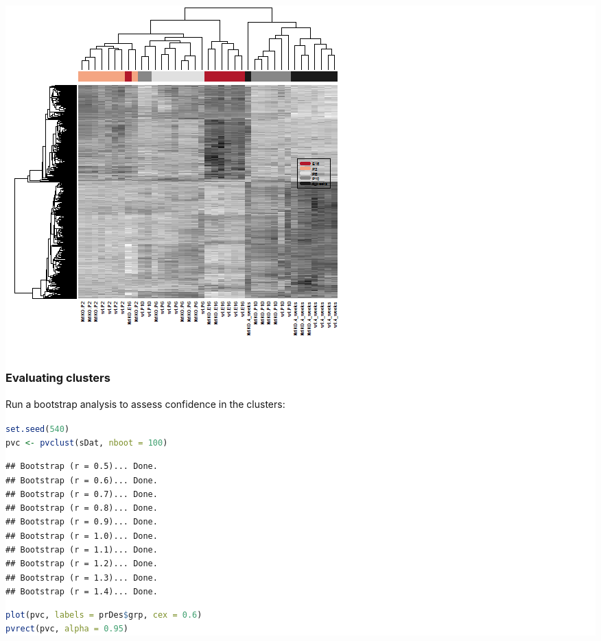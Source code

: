 ![plot of chunk unnamed-chunk-24](figure/unnamed-chunk-24.png) 


### Evaluating clusters
Run a bootstrap analysis to assess confidence in the clusters:

```r
set.seed(540)
pvc <- pvclust(sDat, nboot = 100)
```

```
## Bootstrap (r = 0.5)... Done.
## Bootstrap (r = 0.6)... Done.
## Bootstrap (r = 0.7)... Done.
## Bootstrap (r = 0.8)... Done.
## Bootstrap (r = 0.9)... Done.
## Bootstrap (r = 1.0)... Done.
## Bootstrap (r = 1.1)... Done.
## Bootstrap (r = 1.2)... Done.
## Bootstrap (r = 1.3)... Done.
## Bootstrap (r = 1.4)... Done.
```

```r
plot(pvc, labels = prDes$grp, cex = 0.6)
pvrect(pvc, alpha = 0.95)
```
